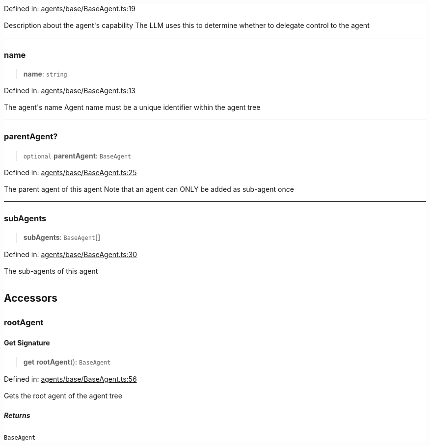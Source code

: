 Defined in: [agents/base/BaseAgent.ts:19](https://github.com/pontus-devoteam/adk-typescript/blob/9fe8a397cfb495545a029b2d9b6f8a0adf2c2de5/src/agents/base/BaseAgent.ts#L19)

Description about the agent's capability
The LLM uses this to determine whether to delegate control to the agent

***

### name

> **name**: `string`

Defined in: [agents/base/BaseAgent.ts:13](https://github.com/pontus-devoteam/adk-typescript/blob/9fe8a397cfb495545a029b2d9b6f8a0adf2c2de5/src/agents/base/BaseAgent.ts#L13)

The agent's name
Agent name must be a unique identifier within the agent tree

***

### parentAgent?

> `optional` **parentAgent**: `BaseAgent`

Defined in: [agents/base/BaseAgent.ts:25](https://github.com/pontus-devoteam/adk-typescript/blob/9fe8a397cfb495545a029b2d9b6f8a0adf2c2de5/src/agents/base/BaseAgent.ts#L25)

The parent agent of this agent
Note that an agent can ONLY be added as sub-agent once

***

### subAgents

> **subAgents**: `BaseAgent`[]

Defined in: [agents/base/BaseAgent.ts:30](https://github.com/pontus-devoteam/adk-typescript/blob/9fe8a397cfb495545a029b2d9b6f8a0adf2c2de5/src/agents/base/BaseAgent.ts#L30)

The sub-agents of this agent

## Accessors

### rootAgent

#### Get Signature

> **get** **rootAgent**(): `BaseAgent`

Defined in: [agents/base/BaseAgent.ts:56](https://github.com/pontus-devoteam/adk-typescript/blob/9fe8a397cfb495545a029b2d9b6f8a0adf2c2de5/src/agents/base/BaseAgent.ts#L56)

Gets the root agent of the agent tree

##### Returns

`BaseAgent`
